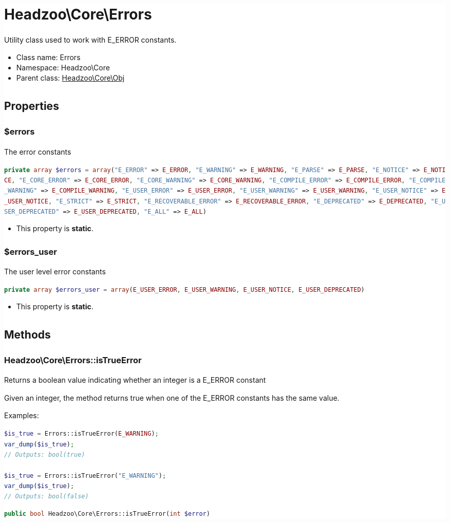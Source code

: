 Headzoo\Core\Errors
===============

Utility class used to work with E_ERROR constants.




* Class name: Errors
* Namespace: Headzoo\Core
* Parent class: [Headzoo\Core\Obj](Headzoo-Core-Obj.md)





Properties
----------


### $errors
The error constants


```php
private array $errors = array("E_ERROR" => E_ERROR, "E_WARNING" => E_WARNING, "E_PARSE" => E_PARSE, "E_NOTICE" => E_NOTICE, "E_CORE_ERROR" => E_CORE_ERROR, "E_CORE_WARNING" => E_CORE_WARNING, "E_COMPILE_ERROR" => E_COMPILE_ERROR, "E_COMPILE_WARNING" => E_COMPILE_WARNING, "E_USER_ERROR" => E_USER_ERROR, "E_USER_WARNING" => E_USER_WARNING, "E_USER_NOTICE" => E_USER_NOTICE, "E_STRICT" => E_STRICT, "E_RECOVERABLE_ERROR" => E_RECOVERABLE_ERROR, "E_DEPRECATED" => E_DEPRECATED, "E_USER_DEPRECATED" => E_USER_DEPRECATED, "E_ALL" => E_ALL)
```

* This property is **static**.


### $errors_user
The user level error constants


```php
private array $errors_user = array(E_USER_ERROR, E_USER_WARNING, E_USER_NOTICE, E_USER_DEPRECATED)
```

* This property is **static**.


Methods
-------


### Headzoo\Core\Errors::isTrueError
Returns a boolean value indicating whether an integer is a E_ERROR constant

Given an integer, the method returns true when one of the E_ERROR constants has
the same value.

Examples:
```php
$is_true = Errors::isTrueError(E_WARNING);
var_dump($is_true);
// Outputs: bool(true)

$is_true = Errors::isTrueError("E_WARNING");
var_dump($is_true);
// Outputs: bool(false)
```
```php
public bool Headzoo\Core\Errors::isTrueError(int $error)
```
